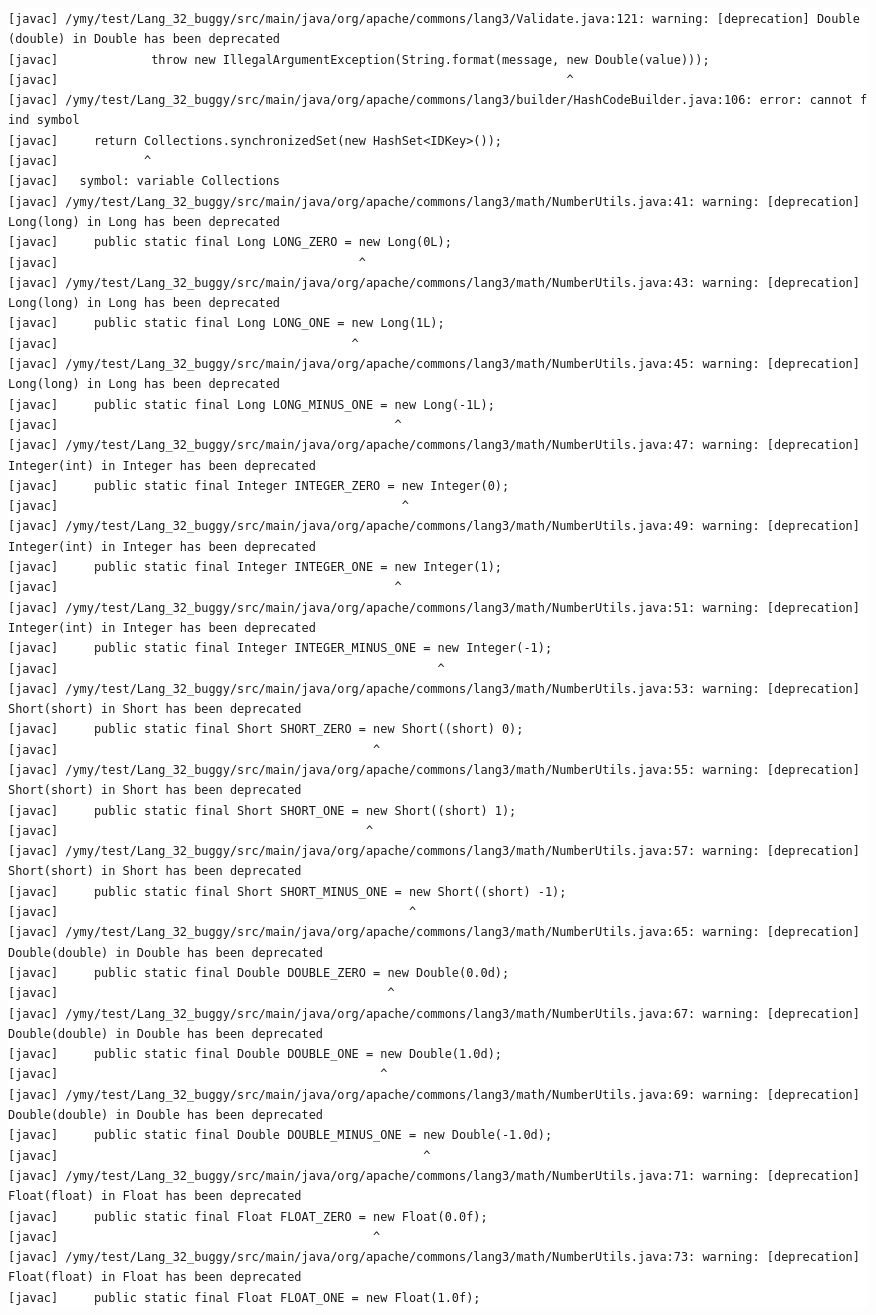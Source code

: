     [javac] /ymy/test/Lang_32_buggy/src/main/java/org/apache/commons/lang3/Validate.java:121: warning: [deprecation] Double(double) in Double has been deprecated
    [javac]             throw new IllegalArgumentException(String.format(message, new Double(value)));
    [javac]                                                                       ^
    [javac] /ymy/test/Lang_32_buggy/src/main/java/org/apache/commons/lang3/builder/HashCodeBuilder.java:106: error: cannot find symbol
    [javac]     return Collections.synchronizedSet(new HashSet<IDKey>());
    [javac]            ^
    [javac]   symbol: variable Collections
    [javac] /ymy/test/Lang_32_buggy/src/main/java/org/apache/commons/lang3/math/NumberUtils.java:41: warning: [deprecation] Long(long) in Long has been deprecated
    [javac]     public static final Long LONG_ZERO = new Long(0L);
    [javac]                                          ^
    [javac] /ymy/test/Lang_32_buggy/src/main/java/org/apache/commons/lang3/math/NumberUtils.java:43: warning: [deprecation] Long(long) in Long has been deprecated
    [javac]     public static final Long LONG_ONE = new Long(1L);
    [javac]                                         ^
    [javac] /ymy/test/Lang_32_buggy/src/main/java/org/apache/commons/lang3/math/NumberUtils.java:45: warning: [deprecation] Long(long) in Long has been deprecated
    [javac]     public static final Long LONG_MINUS_ONE = new Long(-1L);
    [javac]                                               ^
    [javac] /ymy/test/Lang_32_buggy/src/main/java/org/apache/commons/lang3/math/NumberUtils.java:47: warning: [deprecation] Integer(int) in Integer has been deprecated
    [javac]     public static final Integer INTEGER_ZERO = new Integer(0);
    [javac]                                                ^
    [javac] /ymy/test/Lang_32_buggy/src/main/java/org/apache/commons/lang3/math/NumberUtils.java:49: warning: [deprecation] Integer(int) in Integer has been deprecated
    [javac]     public static final Integer INTEGER_ONE = new Integer(1);
    [javac]                                               ^
    [javac] /ymy/test/Lang_32_buggy/src/main/java/org/apache/commons/lang3/math/NumberUtils.java:51: warning: [deprecation] Integer(int) in Integer has been deprecated
    [javac]     public static final Integer INTEGER_MINUS_ONE = new Integer(-1);
    [javac]                                                     ^
    [javac] /ymy/test/Lang_32_buggy/src/main/java/org/apache/commons/lang3/math/NumberUtils.java:53: warning: [deprecation] Short(short) in Short has been deprecated
    [javac]     public static final Short SHORT_ZERO = new Short((short) 0);
    [javac]                                            ^
    [javac] /ymy/test/Lang_32_buggy/src/main/java/org/apache/commons/lang3/math/NumberUtils.java:55: warning: [deprecation] Short(short) in Short has been deprecated
    [javac]     public static final Short SHORT_ONE = new Short((short) 1);
    [javac]                                           ^
    [javac] /ymy/test/Lang_32_buggy/src/main/java/org/apache/commons/lang3/math/NumberUtils.java:57: warning: [deprecation] Short(short) in Short has been deprecated
    [javac]     public static final Short SHORT_MINUS_ONE = new Short((short) -1);
    [javac]                                                 ^
    [javac] /ymy/test/Lang_32_buggy/src/main/java/org/apache/commons/lang3/math/NumberUtils.java:65: warning: [deprecation] Double(double) in Double has been deprecated
    [javac]     public static final Double DOUBLE_ZERO = new Double(0.0d);
    [javac]                                              ^
    [javac] /ymy/test/Lang_32_buggy/src/main/java/org/apache/commons/lang3/math/NumberUtils.java:67: warning: [deprecation] Double(double) in Double has been deprecated
    [javac]     public static final Double DOUBLE_ONE = new Double(1.0d);
    [javac]                                             ^
    [javac] /ymy/test/Lang_32_buggy/src/main/java/org/apache/commons/lang3/math/NumberUtils.java:69: warning: [deprecation] Double(double) in Double has been deprecated
    [javac]     public static final Double DOUBLE_MINUS_ONE = new Double(-1.0d);
    [javac]                                                   ^
    [javac] /ymy/test/Lang_32_buggy/src/main/java/org/apache/commons/lang3/math/NumberUtils.java:71: warning: [deprecation] Float(float) in Float has been deprecated
    [javac]     public static final Float FLOAT_ZERO = new Float(0.0f);
    [javac]                                            ^
    [javac] /ymy/test/Lang_32_buggy/src/main/java/org/apache/commons/lang3/math/NumberUtils.java:73: warning: [deprecation] Float(float) in Float has been deprecated
    [javac]     public static final Float FLOAT_ONE = new Float(1.0f);